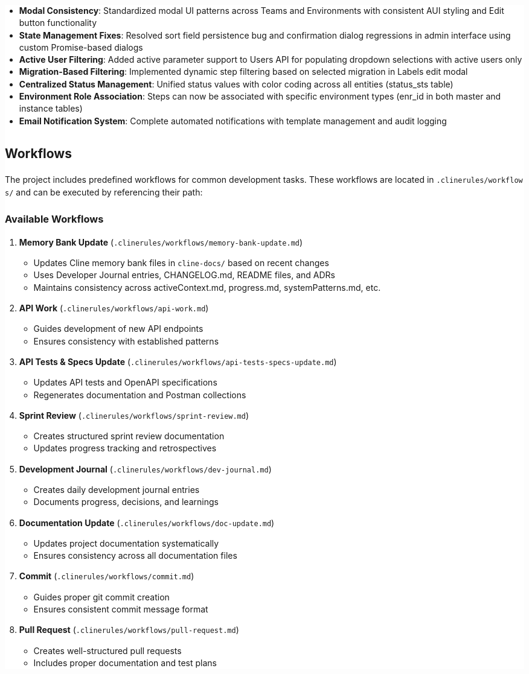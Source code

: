 - **Modal Consistency**: Standardized modal UI patterns across Teams and Environments with consistent AUI styling and Edit button functionality
- **State Management Fixes**: Resolved sort field persistence bug and confirmation dialog regressions in admin interface using custom Promise-based dialogs
- **Active User Filtering**: Added active parameter support to Users API for populating dropdown selections with active users only
- **Migration-Based Filtering**: Implemented dynamic step filtering based on selected migration in Labels edit modal
- **Centralized Status Management**: Unified status values with color coding across all entities (status_sts table)
- **Environment Role Association**: Steps can now be associated with specific environment types (enr_id in both master and instance tables)
- **Email Notification System**: Complete automated notifications with template management and audit logging

## Workflows

The project includes predefined workflows for common development tasks. These workflows are located in `.clinerules/workflows/` and can be executed by referencing their path:

### Available Workflows

1. **Memory Bank Update** (`.clinerules/workflows/memory-bank-update.md`)
   - Updates Cline memory bank files in `cline-docs/` based on recent changes
   - Uses Developer Journal entries, CHANGELOG.md, README files, and ADRs
   - Maintains consistency across activeContext.md, progress.md, systemPatterns.md, etc.

2. **API Work** (`.clinerules/workflows/api-work.md`)
   - Guides development of new API endpoints
   - Ensures consistency with established patterns

3. **API Tests & Specs Update** (`.clinerules/workflows/api-tests-specs-update.md`)
   - Updates API tests and OpenAPI specifications
   - Regenerates documentation and Postman collections

4. **Sprint Review** (`.clinerules/workflows/sprint-review.md`)
   - Creates structured sprint review documentation
   - Updates progress tracking and retrospectives

5. **Development Journal** (`.clinerules/workflows/dev-journal.md`)
   - Creates daily development journal entries
   - Documents progress, decisions, and learnings

6. **Documentation Update** (`.clinerules/workflows/doc-update.md`)
   - Updates project documentation systematically
   - Ensures consistency across all documentation files

7. **Commit** (`.clinerules/workflows/commit.md`)
   - Guides proper git commit creation
   - Ensures consistent commit message format

8. **Pull Request** (`.clinerules/workflows/pull-request.md`)
   - Creates well-structured pull requests
   - Includes proper documentation and test plans
